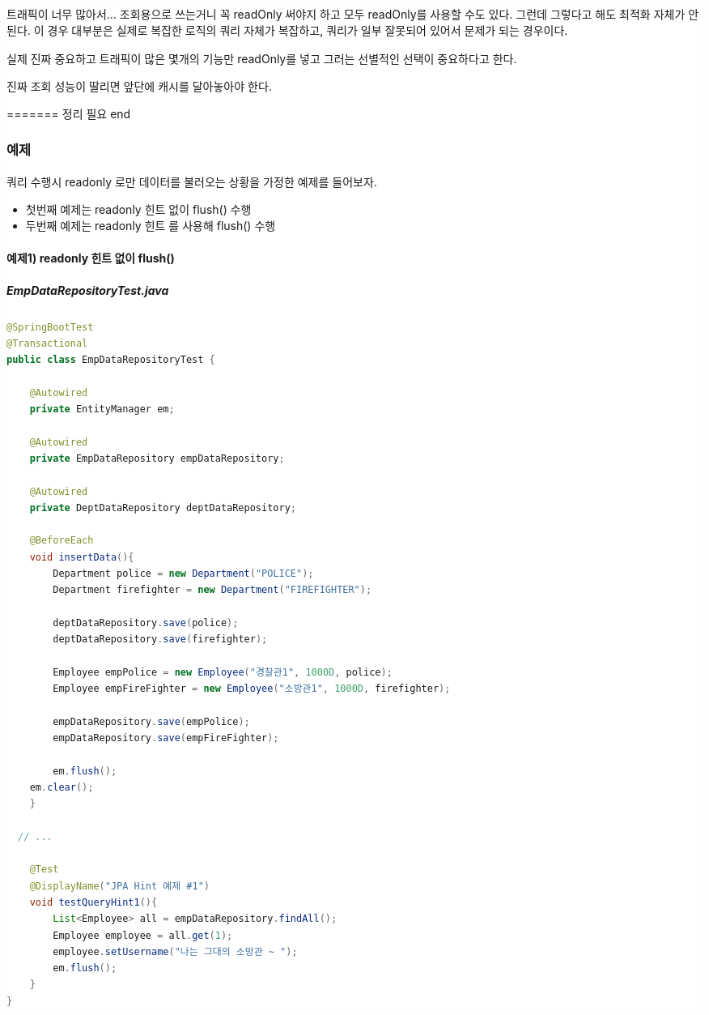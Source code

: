 트래픽이 너무 많아서... 조회용으로 쓰는거니 꼭 readOnly 써야지 하고 모두 readOnly를 사용할 수도 있다. 그런데 그렇다고 해도 최적화 자체가 안된다. 이 경우 대부분은 실제로 복잡한 로직의 쿼리 자체가 복잡하고, 쿼리가 일부 잘못되어 있어서 문제가 되는 경우이다.  

실제 진짜 중요하고 트래픽이 많은 몇개의 기능만 readOnly를 넣고 그러는 선별적인 선택이 중요하다고 한다.  

진짜 조회 성능이 딸리면 앞단에 캐시를 달아놓아야 한다.

======= 정리 필요 end

###  예제

쿼리 수행시 readonly 로만 데이터를 불러오는 상황을 가정한 예제를 들어보자. 

- 첫번째 예제는 readonly 힌트 없이 flush() 수행
- 두번째 예제는 readonly 힌트 를 사용해 flush() 수행

#### 예제1) readonly 힌트 없이 flush()

##### EmpDataRepositoryTest.java

```java
@SpringBootTest
@Transactional
public class EmpDataRepositoryTest {

	@Autowired
	private EntityManager em;

	@Autowired
	private EmpDataRepository empDataRepository;

	@Autowired
	private DeptDataRepository deptDataRepository;

	@BeforeEach
	void insertData(){
		Department police = new Department("POLICE");
		Department firefighter = new Department("FIREFIGHTER");

		deptDataRepository.save(police);
		deptDataRepository.save(firefighter);

		Employee empPolice = new Employee("경찰관1", 1000D, police);
		Employee empFireFighter = new Employee("소방관1", 1000D, firefighter);

		empDataRepository.save(empPolice);
		empDataRepository.save(empFireFighter);

		em.flush();
    em.clear();
	}

  // ...

	@Test
	@DisplayName("JPA Hint 예제 #1")
	void testQueryHint1(){
		List<Employee> all = empDataRepository.findAll();
		Employee employee = all.get(1);
		employee.setUsername("나는 그대의 소방관 ~ ");
		em.flush();
	}
}
```
